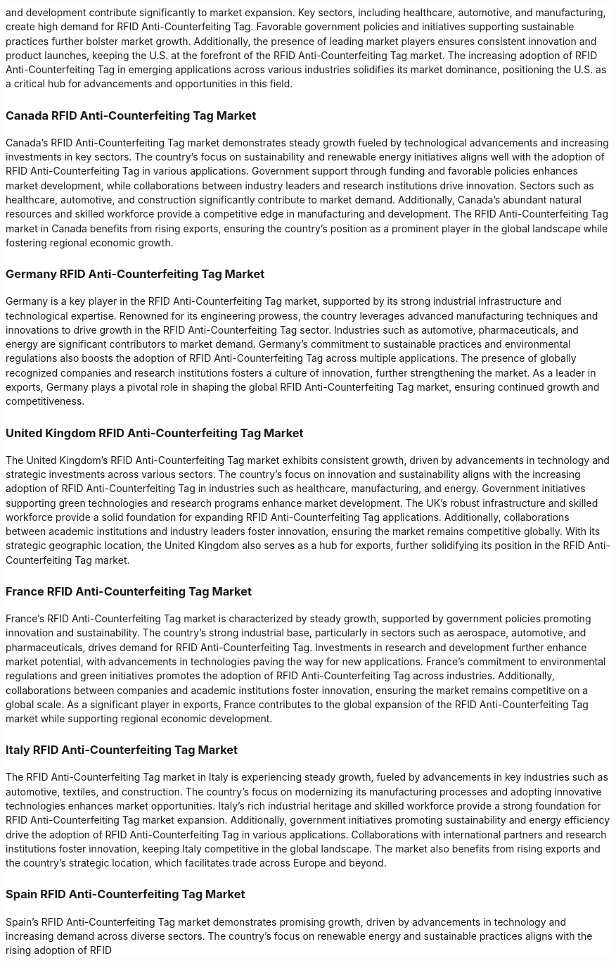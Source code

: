 and development contribute significantly to market expansion. Key sectors, including healthcare, automotive, and manufacturing, create high demand for RFID Anti-Counterfeiting Tag. Favorable government policies and initiatives supporting sustainable practices further bolster market growth. Additionally, the presence of leading market players ensures consistent innovation and product launches, keeping the U.S. at the forefront of the RFID Anti-Counterfeiting Tag market. The increasing adoption of RFID Anti-Counterfeiting Tag in emerging applications across various industries solidifies its market dominance, positioning the U.S. as a critical hub for advancements and opportunities in this field.</p><h3>Canada RFID Anti-Counterfeiting Tag Market</h3><p>Canada&rsquo;s RFID Anti-Counterfeiting Tag market demonstrates steady growth fueled by technological advancements and increasing investments in key sectors. The country&rsquo;s focus on sustainability and renewable energy initiatives aligns well with the adoption of RFID Anti-Counterfeiting Tag in various applications. Government support through funding and favorable policies enhances market development, while collaborations between industry leaders and research institutions drive innovation. Sectors such as healthcare, automotive, and construction significantly contribute to market demand. Additionally, Canada&rsquo;s abundant natural resources and skilled workforce provide a competitive edge in manufacturing and development. The RFID Anti-Counterfeiting Tag market in Canada benefits from rising exports, ensuring the country&rsquo;s position as a prominent player in the global landscape while fostering regional economic growth.</p><h3>Germany RFID Anti-Counterfeiting Tag Market</h3><p>Germany is a key player in the RFID Anti-Counterfeiting Tag market, supported by its strong industrial infrastructure and technological expertise. Renowned for its engineering prowess, the country leverages advanced manufacturing techniques and innovations to drive growth in the RFID Anti-Counterfeiting Tag sector. Industries such as automotive, pharmaceuticals, and energy are significant contributors to market demand. Germany&rsquo;s commitment to sustainable practices and environmental regulations also boosts the adoption of RFID Anti-Counterfeiting Tag across multiple applications. The presence of globally recognized companies and research institutions fosters a culture of innovation, further strengthening the market. As a leader in exports, Germany plays a pivotal role in shaping the global RFID Anti-Counterfeiting Tag market, ensuring continued growth and competitiveness.</p><h3>United Kingdom RFID Anti-Counterfeiting Tag Market</h3><p>The United Kingdom&rsquo;s RFID Anti-Counterfeiting Tag market exhibits consistent growth, driven by advancements in technology and strategic investments across various sectors. The country&rsquo;s focus on innovation and sustainability aligns with the increasing adoption of RFID Anti-Counterfeiting Tag in industries such as healthcare, manufacturing, and energy. Government initiatives supporting green technologies and research programs enhance market development. The UK&rsquo;s robust infrastructure and skilled workforce provide a solid foundation for expanding RFID Anti-Counterfeiting Tag applications. Additionally, collaborations between academic institutions and industry leaders foster innovation, ensuring the market remains competitive globally. With its strategic geographic location, the United Kingdom also serves as a hub for exports, further solidifying its position in the RFID Anti-Counterfeiting Tag market.</p><h3>France RFID Anti-Counterfeiting Tag Market</h3><p>France&rsquo;s RFID Anti-Counterfeiting Tag market is characterized by steady growth, supported by government policies promoting innovation and sustainability. The country&rsquo;s strong industrial base, particularly in sectors such as aerospace, automotive, and pharmaceuticals, drives demand for RFID Anti-Counterfeiting Tag. Investments in research and development further enhance market potential, with advancements in technologies paving the way for new applications. France&rsquo;s commitment to environmental regulations and green initiatives promotes the adoption of RFID Anti-Counterfeiting Tag across industries. Additionally, collaborations between companies and academic institutions foster innovation, ensuring the market remains competitive on a global scale. As a significant player in exports, France contributes to the global expansion of the RFID Anti-Counterfeiting Tag market while supporting regional economic development.</p><h3>Italy RFID Anti-Counterfeiting Tag Market</h3><p>The RFID Anti-Counterfeiting Tag market in Italy is experiencing steady growth, fueled by advancements in key industries such as automotive, textiles, and construction. The country&rsquo;s focus on modernizing its manufacturing processes and adopting innovative technologies enhances market opportunities. Italy&rsquo;s rich industrial heritage and skilled workforce provide a strong foundation for RFID Anti-Counterfeiting Tag market expansion. Additionally, government initiatives promoting sustainability and energy efficiency drive the adoption of RFID Anti-Counterfeiting Tag in various applications. Collaborations with international partners and research institutions foster innovation, keeping Italy competitive in the global landscape. The market also benefits from rising exports and the country&rsquo;s strategic location, which facilitates trade across Europe and beyond.</p><h3>Spain RFID Anti-Counterfeiting Tag Market</h3><p>Spain&rsquo;s RFID Anti-Counterfeiting Tag market demonstrates promising growth, driven by advancements in technology and increasing demand across diverse sectors. The country&rsquo;s focus on renewable energy and sustainable practices aligns with the rising adoption of RFID